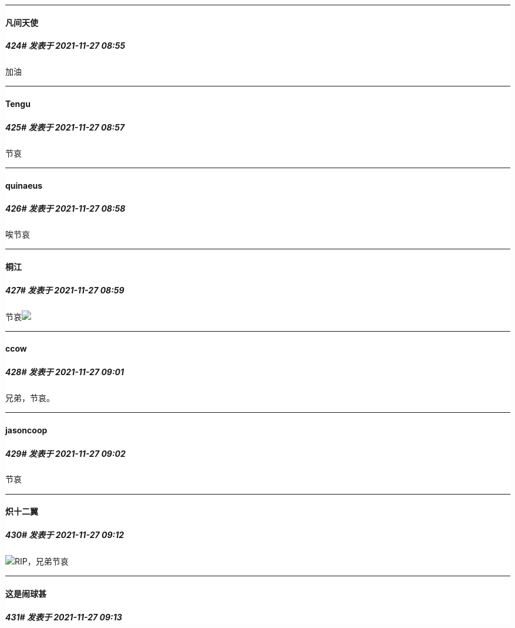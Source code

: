 *****

####  凡间天使  
##### 424#       发表于 2021-11-27 08:55

加油

*****

####  Tengu  
##### 425#       发表于 2021-11-27 08:57

节哀

*****

####  quinaeus  
##### 426#       发表于 2021-11-27 08:58

唉节哀

*****

####  桐江  
##### 427#       发表于 2021-11-27 08:59

节哀<img src="https://static.saraba1st.com/image/smiley/face2017/097.png" referrerpolicy="no-referrer">

*****

####  ccow  
##### 428#       发表于 2021-11-27 09:01

兄弟，节哀。

*****

####  jasoncoop  
##### 429#       发表于 2021-11-27 09:02

节哀



*****

####  炽十二翼  
##### 430#       发表于 2021-11-27 09:12

<img src="https://static.saraba1st.com/image/smiley/face2017/135.png" referrerpolicy="no-referrer">RIP，兄弟节哀

*****

####  这是闹球甚  
##### 431#       发表于 2021-11-27 09:13
